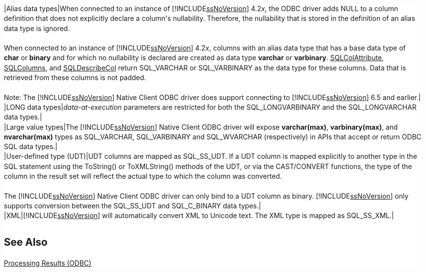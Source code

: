 |Alias data types|When connected to an instance of [!INCLUDE[ssNoVersion](../../includes/ssnoversion-md.md)] 4.2*x*, the ODBC driver adds NULL to a column definition that does not explicitly declare a column's nullability. Therefore, the nullability that is stored in the definition of an alias data type is ignored.<br /><br /> When connected to an instance of [!INCLUDE[ssNoVersion](../../includes/ssnoversion-md.md)] 4.2*x*, columns with an alias data type that has a base data type of **char** or **binary** and for which no nullability is declared are created as data type **varchar** or **varbinary**. [SQLColAttribute](../../relational-databases/native-client-odbc-api/sqlcolattribute.md), [SQLColumns](../../relational-databases/native-client-odbc-api/sqlcolumns.md), and [SQLDescribeCol](../../relational-databases/native-client-odbc-api/sqldescribecol.md) return SQL_VARCHAR or SQL_VARBINARY as the data type for these columns. Data that is retrieved from these columns is not padded.<br /><br /> Note: The [!INCLUDE[ssNoVersion](../../includes/ssnoversion-md.md)] Native Client ODBC driver does support connecting to [!INCLUDE[ssNoVersion](../../includes/ssnoversion-md.md)] 6.5 and earlier.|  
|LONG data types|*data-at-execution* parameters are restricted for both the SQL_LONGVARBINARY and the SQL_LONGVARCHAR data types.|  
|Large value types|The [!INCLUDE[ssNoVersion](../../includes/ssnoversion-md.md)] Native Client ODBC driver will expose **varchar(max)**, **varbinary(max)**, and **nvarchar(max)** types as SQL_VARCHAR, SQL_VARBINARY and SQL_WVARCHAR (respectively) in APIs that accept or return ODBC SQL data types.|  
|User-defined type (UDT)|UDT columns are mapped as SQL_SS_UDT. If a UDT column is mapped explicitly to another type in the SQL statement using the ToString() or ToXMLString() methods of the UDT, or via the CAST/CONVERT functions, the type of the column in the result set will reflect the actual type to which the column was converted.<br /><br /> The [!INCLUDE[ssNoVersion](../../includes/ssnoversion-md.md)] Native Client ODBC driver can only bind to a UDT column as binary. [!INCLUDE[ssNoVersion](../../includes/ssnoversion-md.md)] only supports conversion between the SQL_SS_UDT and SQL_C_BINARY data types.|  
|XML|[!INCLUDE[ssNoVersion](../../includes/ssnoversion-md.md)] will automatically convert XML to Unicode text. The XML type is mapped as SQL_SS_XML.|  
  
## See Also  
 [Processing Results &#40;ODBC&#41;](../../relational-databases/native-client-odbc-results/processing-results-odbc.md)  
  
  
